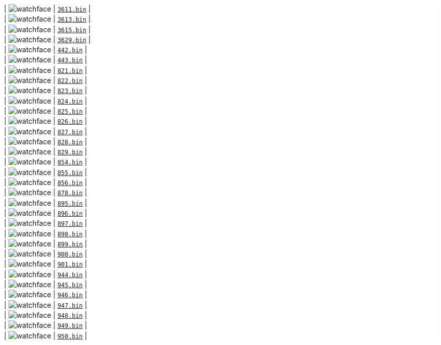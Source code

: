  | ![watchface](3611.png?raw=true "watchface") | [`3611.bin`](https://github.com/fbiego/watch-face-wearfit/raw/main/dials/D18Max/3611.bin) |  
 | ![watchface](3613.png?raw=true "watchface") | [`3613.bin`](https://github.com/fbiego/watch-face-wearfit/raw/main/dials/D18Max/3613.bin) |  
 | ![watchface](3615.png?raw=true "watchface") | [`3615.bin`](https://github.com/fbiego/watch-face-wearfit/raw/main/dials/D18Max/3615.bin) |  
 | ![watchface](3629.png?raw=true "watchface") | [`3629.bin`](https://github.com/fbiego/watch-face-wearfit/raw/main/dials/D18Max/3629.bin) |  
 | ![watchface](442.png?raw=true "watchface") | [`442.bin`](https://github.com/fbiego/watch-face-wearfit/raw/main/dials/D18Max/442.bin) |  
 | ![watchface](443.png?raw=true "watchface") | [`443.bin`](https://github.com/fbiego/watch-face-wearfit/raw/main/dials/D18Max/443.bin) |  
 | ![watchface](821.png?raw=true "watchface") | [`821.bin`](https://github.com/fbiego/watch-face-wearfit/raw/main/dials/D18Max/821.bin) |  
 | ![watchface](822.png?raw=true "watchface") | [`822.bin`](https://github.com/fbiego/watch-face-wearfit/raw/main/dials/D18Max/822.bin) |  
 | ![watchface](823.png?raw=true "watchface") | [`823.bin`](https://github.com/fbiego/watch-face-wearfit/raw/main/dials/D18Max/823.bin) |  
 | ![watchface](824.png?raw=true "watchface") | [`824.bin`](https://github.com/fbiego/watch-face-wearfit/raw/main/dials/D18Max/824.bin) |  
 | ![watchface](825.png?raw=true "watchface") | [`825.bin`](https://github.com/fbiego/watch-face-wearfit/raw/main/dials/D18Max/825.bin) |  
 | ![watchface](826.png?raw=true "watchface") | [`826.bin`](https://github.com/fbiego/watch-face-wearfit/raw/main/dials/D18Max/826.bin) |  
 | ![watchface](827.png?raw=true "watchface") | [`827.bin`](https://github.com/fbiego/watch-face-wearfit/raw/main/dials/D18Max/827.bin) |  
 | ![watchface](828.png?raw=true "watchface") | [`828.bin`](https://github.com/fbiego/watch-face-wearfit/raw/main/dials/D18Max/828.bin) |  
 | ![watchface](829.png?raw=true "watchface") | [`829.bin`](https://github.com/fbiego/watch-face-wearfit/raw/main/dials/D18Max/829.bin) |  
 | ![watchface](854.png?raw=true "watchface") | [`854.bin`](https://github.com/fbiego/watch-face-wearfit/raw/main/dials/D18Max/854.bin) |  
 | ![watchface](855.png?raw=true "watchface") | [`855.bin`](https://github.com/fbiego/watch-face-wearfit/raw/main/dials/D18Max/855.bin) |  
 | ![watchface](856.png?raw=true "watchface") | [`856.bin`](https://github.com/fbiego/watch-face-wearfit/raw/main/dials/D18Max/856.bin) |  
 | ![watchface](878.png?raw=true "watchface") | [`878.bin`](https://github.com/fbiego/watch-face-wearfit/raw/main/dials/D18Max/878.bin) |  
 | ![watchface](895.png?raw=true "watchface") | [`895.bin`](https://github.com/fbiego/watch-face-wearfit/raw/main/dials/D18Max/895.bin) |  
 | ![watchface](896.png?raw=true "watchface") | [`896.bin`](https://github.com/fbiego/watch-face-wearfit/raw/main/dials/D18Max/896.bin) |  
 | ![watchface](897.png?raw=true "watchface") | [`897.bin`](https://github.com/fbiego/watch-face-wearfit/raw/main/dials/D18Max/897.bin) |  
 | ![watchface](898.png?raw=true "watchface") | [`898.bin`](https://github.com/fbiego/watch-face-wearfit/raw/main/dials/D18Max/898.bin) |  
 | ![watchface](899.png?raw=true "watchface") | [`899.bin`](https://github.com/fbiego/watch-face-wearfit/raw/main/dials/D18Max/899.bin) |  
 | ![watchface](900.png?raw=true "watchface") | [`900.bin`](https://github.com/fbiego/watch-face-wearfit/raw/main/dials/D18Max/900.bin) |  
 | ![watchface](901.png?raw=true "watchface") | [`901.bin`](https://github.com/fbiego/watch-face-wearfit/raw/main/dials/D18Max/901.bin) |  
 | ![watchface](944.png?raw=true "watchface") | [`944.bin`](https://github.com/fbiego/watch-face-wearfit/raw/main/dials/D18Max/944.bin) |  
 | ![watchface](945.png?raw=true "watchface") | [`945.bin`](https://github.com/fbiego/watch-face-wearfit/raw/main/dials/D18Max/945.bin) |  
 | ![watchface](946.png?raw=true "watchface") | [`946.bin`](https://github.com/fbiego/watch-face-wearfit/raw/main/dials/D18Max/946.bin) |  
 | ![watchface](947.png?raw=true "watchface") | [`947.bin`](https://github.com/fbiego/watch-face-wearfit/raw/main/dials/D18Max/947.bin) |  
 | ![watchface](948.png?raw=true "watchface") | [`948.bin`](https://github.com/fbiego/watch-face-wearfit/raw/main/dials/D18Max/948.bin) |  
 | ![watchface](949.png?raw=true "watchface") | [`949.bin`](https://github.com/fbiego/watch-face-wearfit/raw/main/dials/D18Max/949.bin) |  
 | ![watchface](950.png?raw=true "watchface") | [`950.bin`](https://github.com/fbiego/watch-face-wearfit/raw/main/dials/D18Max/950.bin) |  
